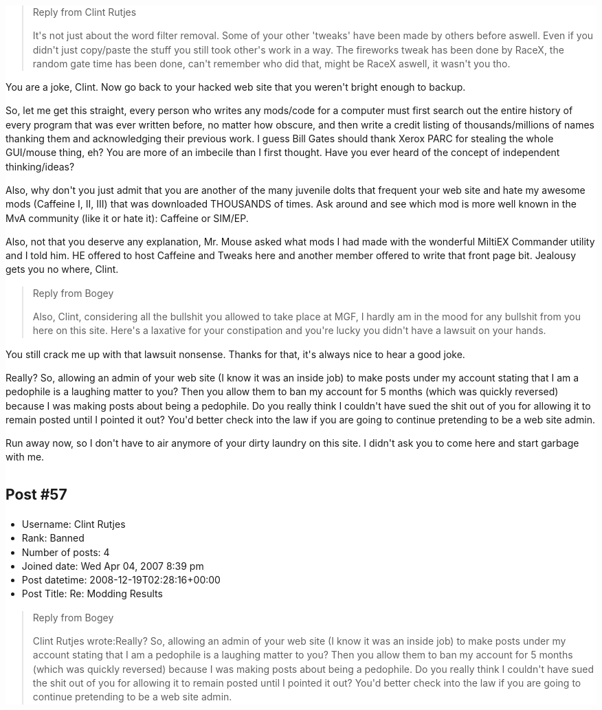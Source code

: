 > Reply from Clint Rutjes
>
> It's not just about the word filter removal. Some of your other 'tweaks' have been made by others before aswell. Even if you didn't just copy/paste the stuff you still took other's work in a way. The fireworks tweak has been done by RaceX, the random gate time has been done, can't remember who did that, might be RaceX aswell, it wasn't you tho.

You are a joke, Clint. Now go back to your hacked web site that you weren't bright enough to backup. 

So, let me get this straight, every person who writes any mods/code for a computer must first search out the entire history of every program that was ever written before, no matter how obscure, and then write a credit listing of thousands/millions of names thanking them and acknowledging their previous work. I guess Bill Gates should thank Xerox PARC for stealing the whole GUI/mouse thing, eh? You are more of an imbecile than I first thought. Have you ever heard of the concept of independent thinking/ideas?

Also, why don't you just admit that you are another of the many juvenile dolts that frequent your web site and hate my awesome mods (Caffeine I, II, III) that was downloaded THOUSANDS of times. Ask around and see which mod is more well known in the MvA community (like it or hate it): Caffeine or SIM/EP.

Also, not that you deserve any explanation, Mr. Mouse asked what mods I had made with the wonderful MiltiEX Commander utility and I told him. HE offered to host Caffeine and Tweaks here and another member offered to write that front page bit. Jealousy gets you no where, Clint.

> Reply from Bogey
>
> Also, Clint, considering all the bullshit you allowed to take place at MGF, I hardly am in the mood for any bullshit from you here on this site. Here's a laxative for your constipation and you're lucky you didn't have a lawsuit on your hands.

You still crack me up with that lawsuit nonsense.  Thanks for that, it's always nice to hear a good joke.

Really? So, allowing an admin of your web site (I know it was an inside job) to make posts under my account stating that I am a pedophile is a laughing matter to you? Then you allow them to ban my account for 5 months (which was quickly reversed) because I was making posts about being a pedophile. Do you really think I couldn't have sued the shit out of you for allowing it to remain posted until I pointed it out? You'd better check into the law if you are going to continue pretending to be a web site admin.

Run away now, so I don't have to air anymore of your dirty laundry on this site. I didn't ask you to come here and start garbage with me.
## Post #57
- Username: Clint Rutjes
- Rank: Banned
- Number of posts: 4
- Joined date: Wed Apr 04, 2007 8:39 pm
- Post datetime: 2008-12-19T02:28:16+00:00
- Post Title: Re: Modding Results

> Reply from Bogey
>
> Clint Rutjes wrote:Really? So, allowing an admin of your web site (I know it was an inside job) to make posts under my account stating that I am a pedophile is a laughing matter to you? Then you allow them to ban my account for 5 months (which was quickly reversed) because I was making posts about being a pedophile. Do you really think I couldn't have sued the shit out of you for allowing it to remain posted until I pointed it out? You'd better check into the law if you are going to continue pretending to be a web site admin.
